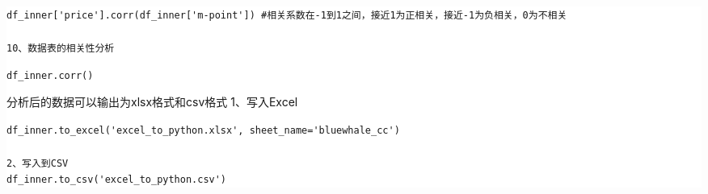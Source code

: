 ```
df_inner['price'].corr(df_inner['m-point']) #相关系数在-1到1之间，接近1为正相关，接近-1为负相关，0为不相关

10、数据表的相关性分析
```

```
df_inner.corr()
```

分析后的数据可以输出为xlsx格式和csv格式 
1、写入Excel

```
df_inner.to_excel('excel_to_python.xlsx', sheet_name='bluewhale_cc') 

2、写入到CSV
df_inner.to_csv('excel_to_python.csv')
```
